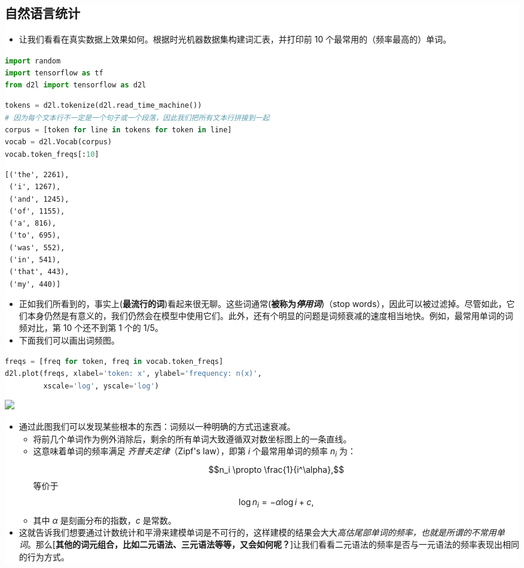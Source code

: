 ## 自然语言统计

* 让我们看看在真实数据上效果如何。根据时光机器数据集构建词汇表，并打印前 $10$ 个最常用的（频率最高的）单词。


```python
import random
import tensorflow as tf
from d2l import tensorflow as d2l
```


```python
tokens = d2l.tokenize(d2l.read_time_machine())
# 因为每个文本行不一定是一个句子或一个段落，因此我们把所有文本行拼接到一起
corpus = [token for line in tokens for token in line]
vocab = d2l.Vocab(corpus)
vocab.token_freqs[:10]
```




    [('the', 2261),
     ('i', 1267),
     ('and', 1245),
     ('of', 1155),
     ('a', 816),
     ('to', 695),
     ('was', 552),
     ('in', 541),
     ('that', 443),
     ('my', 440)]



* 正如我们所看到的，事实上(**最流行的词**)看起来很无聊。这些词通常(**被称为*停用词***)（stop words），因此可以被过滤掉。尽管如此，它们本身仍然是有意义的，我们仍然会在模型中使用它们。此外，还有个明显的问题是词频衰减的速度相当地快。例如，最常用单词的词频对比，第 $10$ 个还不到第 $1$ 个的 $1/5$。
* 下面我们可以画出词频图。


```python
freqs = [freq for token, freq in vocab.token_freqs]
d2l.plot(freqs, xlabel='token: x', ylabel='frequency: n(x)',
         xscale='log', yscale='log')
```


![](https://zjpicture.oss-cn-beijing.aliyuncs.com/img/20211206224653.svg)
    


* 通过此图我们可以发现某些根本的东西：词频以一种明确的方式迅速衰减。
    * 将前几个单词作为例外消除后，剩余的所有单词大致遵循双对数坐标图上的一条直线。
    * 这意味着单词的频率满足 *齐普夫定律*（Zipf's law），即第 $i$ 个最常用单词的频率 $n_i$ 为：
        $$n_i \propto \frac{1}{i^\alpha},$$
        等价于
        $$\log n_i = -\alpha \log i + c,$$
    * 其中 $\alpha$ 是刻画分布的指数，$c$ 是常数。
* 这就告诉我们想要通过计数统计和平滑来建模单词是不可行的，这样建模的结果会大大*高估尾部单词的频率，也就是所谓的不常用单词*。那么[**其他的词元组合，比如二元语法、三元语法等等，又会如何呢？**]让我们看看二元语法的频率是否与一元语法的频率表现出相同的行为方式。
